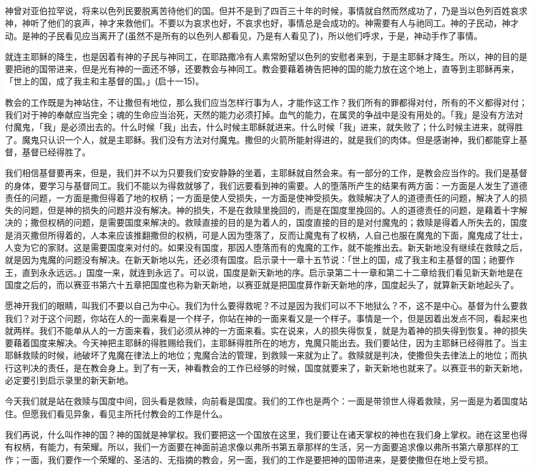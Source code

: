 神曾对亚伯拉罕说，将来以色列民要脱离苦待他们的国。但并不是到了四百三十年的时候，事情就自然而然成功了，乃是当以色列百姓哀求神，神听了他们的哀声，神才来救他们。不要以为哀求也好，不哀求也好，事情总是会成功的。神需要有人与祂同工。神的子民动，神才动。是神的子民看见应当离开了(虽然不是所有的以色列人都看见，乃是有人看见了)，所以他们呼求，于是，神动手作了事情。

就连主耶稣的降生，也是因着有神的子民与神同工，在耶路撒冷有人素常盼望以色列的安慰者来到，于是主耶稣才降生。所以，神的目的是要把祂的国带进来，但是光有神的一面还不够，还要教会与神同工。教会要藉着祷告把神的国的能力放在这个地上，直等到主耶稣再来，「世上的国，成了我主和主基督的国。」(启十一15)。

教会的工作既是为神站住，不让撒但有地位，那么我们应当怎样行事为人，才能作这工作？我们所有的罪都得对付，所有的不义都得对付；我们对于神的奉献应当完全；魂的生命应当治死，天然的能力必须打掉。血气的能力，在属灵的争战中是没有用处的。「我」是没有方法对付魔鬼，「我」是必须出去的。什么时候「我」出去，什么时候主耶稣就进来。什么时候「我」进来，就失败了；什么时候主进来，就得胜了。魔鬼只认识一个人，就是主耶稣。我们没有方法对付魔鬼。撒但的火箭所能射得进的，就是我们的肉体。但是感谢神，我们都能穿上基督，基督已经得胜了。

我们相信基督要再来，但是，我们并不以为只要我们安安静静的坐着，主耶稣就自然会来。有一部分的工作，是教会应当作的。我们是基督的身体，要学习与基督同工。我们不能以为得救就够了，我们远要看到神的需要。人的堕落所产生的结果有两方面：一方面是人发生了道德责任的问题，一方面是撒但得着了地的权柄；一方面是使人受损失，一方面是使神受损失。救赎解决了人的道德责任的问题，解决了人的损失的问题，但是神的损失的问题并没有解决。神的损失，不是在救赎里挽回的，而是在国度里挽回的。人的道德责任的问题，是藉着十字解决的；撒但权柄的问题，是需要国度来解决的。救赎直接的目的是为着人的，国度直接的目的是对付魔鬼的；救赎是得着人所失去的，国度是消灭撒但所得着的，人本来应该推翻撒但的权柄，可是人因为堕落了，反而让魔鬼有了权柄，人自己也服在魔鬼的下面，魔鬼成了壮士，人变为它的家财。这是需要国度来对付的。如果没有国度，那因人堕落而有的鬼魔的工作，就不能推出去。新天新地没有继续在救赎之后，就是因为鬼魔的问题没有解决。在新天新地以先，还必须有国度。启示录十一章十五节说：「世上的国，成了我主和主基督的国；祂要作王，直到永永远远。」国度一来，就连到永远了。可以说，国度是新天新地的序。启示录第二十一章和第二十二章给我们看见新天新地是在国度之后的，而以赛亚书第六十五章把国度也称为新天新地，以赛亚就是把国度萛作新天新地的序，国度起头了，就算新天新地起头了。

愿神开我们的眼睛，叫我们不要以自己为中心。我们为什么要得救呢？不过是因为我们可以不下地狱么？不，这不是中心。基督为什么要救我们？对于这个问题，你站在人的一面来看是一个样子，你站在神的一面来看又是一个样子。事情是一个，但是因着出发点不同，看起来也就两样。我们不能单从人的一方面来看，我们必须从神的一方面来看。实在说来，人的损失得恢复，就是为着神的损失得到恢复。神的损失要藉着国度来解决。今天神把主耶稣的得胜赐给我们，主耶稣得胜所在的地方，鬼魔只能出去。我们要站住，因为主耶稣已经得胜了。当主耶稣救赎的时候，祂破坏了鬼魔在律法上的地位；鬼魔合法的管理，到救赎一来就为止了。救赎就是判决，使撒但失去律法上的地位；而执行这判决的责任，是在教会身上。到了有一天，神看教会的工作已经够的时候，国度就要来了，新天新地也就来了。以赛亚书的新天新地，必定要引到启示录里的新天新地。

今天我们就是站在救赎与国度中间，回头看是救赎，向前看是国度。我们的工作也是两个：一面是带领世人得着救赎，另一面是为着国度站住。但愿我们看见异象，看见主所托付教会的工作是什么。

我们再说，什么叫作神的国？神的国就是神掌权。我们要把这一个国放在这里，我们要让在诸天掌权的神也在我们身上掌权。祂在这里也得有权柄，有能力，有荣耀。所以，我们一方面要在神面前追求像以弗所书第五章那样的生活，另一方面要追求像以弗所书第六章那样的工作；一面，我们要作一个荣耀的、圣洁的、无指摘的教会，另一面，我们的工作是要把神的国带进来，是要使撒但在地上受亏损。


